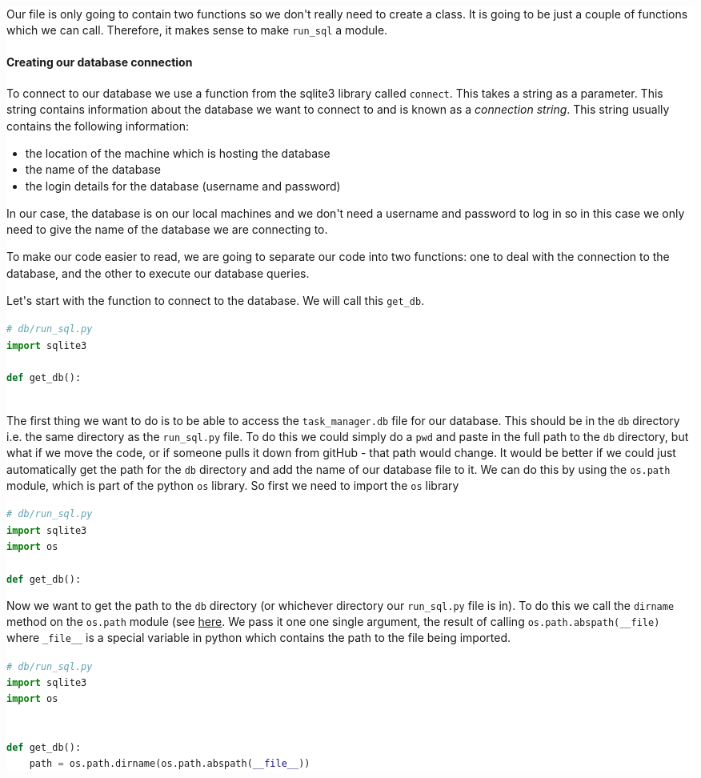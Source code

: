 Our file is only going to contain two functions so we don't really need to create a class. It is going to be just a couple of functions which we can call. Therefore, it makes sense to make `run_sql` a module.


#### Creating our database connection

To connect to our database we use a function from the sqlite3 library called `connect`. This takes a string as a parameter. This string contains information about the database we want to connect to and is known as a _connection string_. This string usually contains the following information:

- the location of the machine which is hosting the database
- the name of the database
- the login details for the database (username and password)

In our case, the database is on our local machines and we don't need a username and password to log in so in this case we only need to give the name of the database we are connecting to.

To make our code easier to read, we are going to separate our code into two functions: one to deal with the connection to the database, and the other to execute our database queries.

Let's start with the function to connect to the database. We will call this `get_db`.

```python
# db/run_sql.py
import sqlite3

def get_db():
    
```

The first thing we want to do is to be able to access the `task_manager.db` file for our database. This should be in the `db` directory i.e. the same directory as the `run_sql.py` file. To do this we could simply do a `pwd` and paste in the full path to the `db` directory, but what if we move the code, or if someone pulls it down from gitHub - that path would change. It would be better if we could just automatically get the path for the `db` directory and add the name of our database file to it. We can do this by using the `os.path` module, which is part of the python `os` library. So first we need to import the `os` library

```python
# db/run_sql.py
import sqlite3
import os

def get_db():

```

Now we want to get the path to the `db` directory (or whichever directory our `run_sql.py` file is in). To do this we call the `dirname` method on the `os.path` module (see [here](https://docs.python.org/3/library/os.path.html). We pass it one one single argument, the result of calling `os.path.abspath(__file)` where `_file__` is a special variable in python which contains the path to the file being imported.

```python
# db/run_sql.py
import sqlite3
import os


def get_db():
    path = os.path.dirname(os.path.abspath(__file__)) 
```
